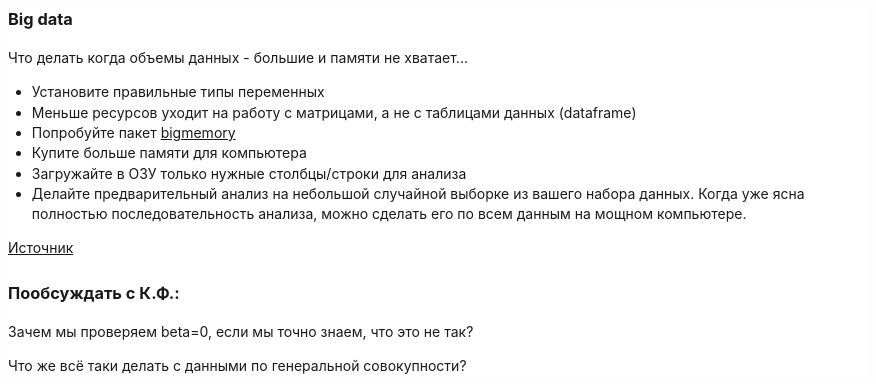 
### Big data



Что делать когда объемы данных - большие и памяти не хватает...

* Установите правильные типы переменных
* Меньше ресурсов уходит на работу с матрицами, а не с таблицами данных (dataframe)
* Попробуйте пакет  [bigmemory](http://cran.r-project.org/web/packages/bigmemory/index.html)
* Купите больше памяти для компьютера
* Загружайте в ОЗУ только нужные столбцы/строки для анализа
* Делайте предварительный анализ на небольшой случайной выборке из вашего набора данных. Когда уже ясна полностью последовательность анализа, можно сделать его по всем данным на мощном компьютере.

[Источник](http://stackoverflow.com/questions/11715408)

### Пообсуждать с К.Ф.:

Зачем мы проверяем beta=0, если мы точно знаем, что это не так?

Что же всё таки делать с данными по генеральной совокупности?




